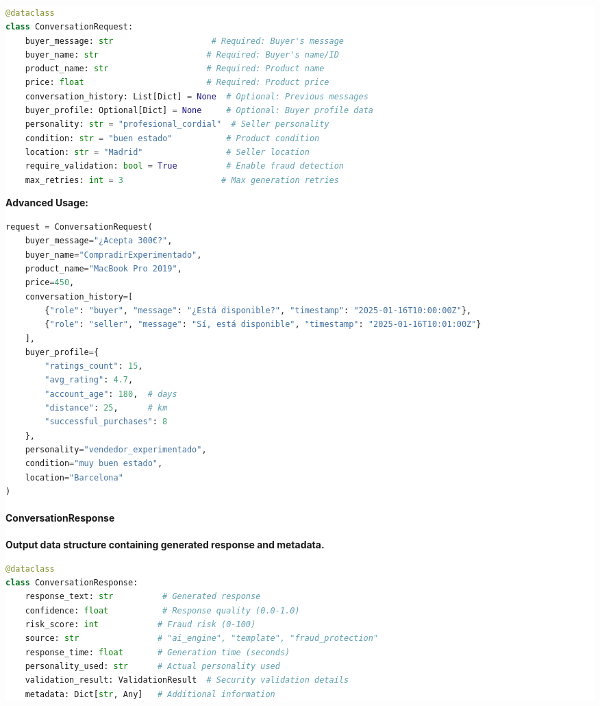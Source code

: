 ```python
@dataclass
class ConversationRequest:
    buyer_message: str                    # Required: Buyer's message
    buyer_name: str                      # Required: Buyer's name/ID
    product_name: str                    # Required: Product name
    price: float                         # Required: Product price
    conversation_history: List[Dict] = None  # Optional: Previous messages
    buyer_profile: Optional[Dict] = None     # Optional: Buyer profile data
    personality: str = "profesional_cordial"  # Seller personality
    condition: str = "buen estado"           # Product condition
    location: str = "Madrid"                 # Seller location
    require_validation: bool = True          # Enable fraud detection
    max_retries: int = 3                    # Max generation retries
```

**Advanced Usage:**
```python
request = ConversationRequest(
    buyer_message="¿Acepta 300€?",
    buyer_name="CompradirExperimentado", 
    product_name="MacBook Pro 2019",
    price=450,
    conversation_history=[
        {"role": "buyer", "message": "¿Está disponible?", "timestamp": "2025-01-16T10:00:00Z"},
        {"role": "seller", "message": "Sí, está disponible", "timestamp": "2025-01-16T10:01:00Z"}
    ],
    buyer_profile={
        "ratings_count": 15,
        "avg_rating": 4.7,
        "account_age": 180,  # days
        "distance": 25,      # km
        "successful_purchases": 8
    },
    personality="vendedor_experimentado",
    condition="muy buen estado",
    location="Barcelona"
)
```

#### ConversationResponse

**Output data structure containing generated response and metadata.**

```python
@dataclass 
class ConversationResponse:
    response_text: str          # Generated response
    confidence: float           # Response quality (0.0-1.0)
    risk_score: int            # Fraud risk (0-100)
    source: str                # "ai_engine", "template", "fraud_protection"
    response_time: float       # Generation time (seconds)
    personality_used: str      # Actual personality used
    validation_result: ValidationResult  # Security validation details
    metadata: Dict[str, Any]   # Additional information
```
